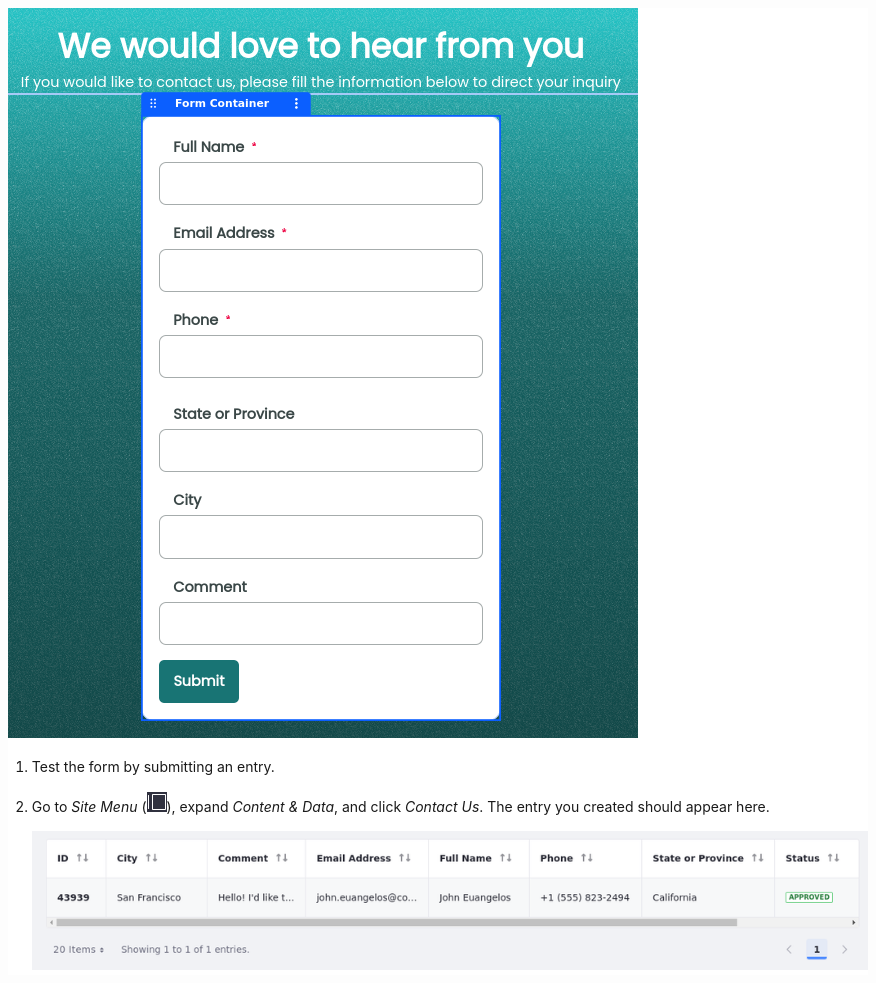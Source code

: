    ![You can fill out the Contact Us form after publishing the page.](./building-forms-with-objects/images/01.png)

1. Test the form by submitting an entry.

1. Go to *Site Menu* (![Site Menu](../../images/icon-product-menu.png)), expand *Content & Data*, and click *Contact Us*. The entry you created should appear here.

   ![The Contact Us entry appears in the menu.](./building-forms-with-objects/images/02.png)
